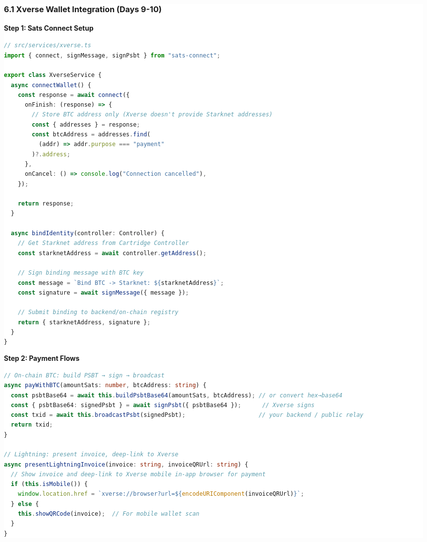 ### 6.1 Xverse Wallet Integration (Days 9-10)

**Step 1: Sats Connect Setup**

```typescript
// src/services/xverse.ts
import { connect, signMessage, signPsbt } from "sats-connect";

export class XverseService {
  async connectWallet() {
    const response = await connect({
      onFinish: (response) => {
        // Store BTC address only (Xverse doesn't provide Starknet addresses)
        const { addresses } = response;
        const btcAddress = addresses.find(
          (addr) => addr.purpose === "payment"
        )?.address;
      },
      onCancel: () => console.log("Connection cancelled"),
    });

    return response;
  }

  async bindIdentity(controller: Controller) {
    // Get Starknet address from Cartridge Controller
    const starknetAddress = await controller.getAddress();

    // Sign binding message with BTC key
    const message = `Bind BTC -> Starknet: ${starknetAddress}`;
    const signature = await signMessage({ message });

    // Submit binding to backend/on-chain registry
    return { starknetAddress, signature };
  }
}
```

**Step 2: Payment Flows**

```typescript
// On-chain BTC: build PSBT → sign → broadcast
async payWithBTC(amountSats: number, btcAddress: string) {
  const psbtBase64 = await this.buildPsbtBase64(amountSats, btcAddress); // or convert hex→base64
  const { psbtBase64: signedPsbt } = await signPsbt({ psbtBase64 });      // Xverse signs
  const txid = await this.broadcastPsbt(signedPsbt);                     // your backend / public relay
  return txid;
}

// Lightning: present invoice, deep-link to Xverse
async presentLightningInvoice(invoice: string, invoiceQRUrl: string) {
  // Show invoice and deep-link to Xverse mobile in-app browser for payment
  if (this.isMobile()) {
    window.location.href = `xverse://browser?url=${encodeURIComponent(invoiceQRUrl)}`;
  } else {
    this.showQRCode(invoice);  // For mobile wallet scan
  }
}
```
